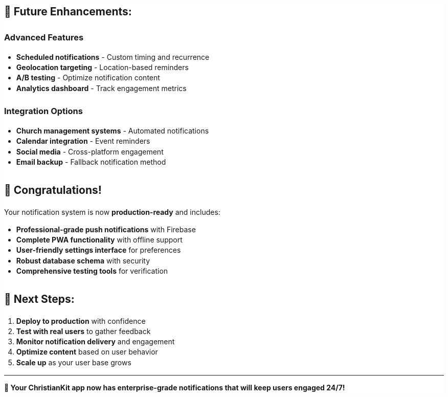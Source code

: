 ## 🔮 **Future Enhancements:**

### **Advanced Features**
- **Scheduled notifications** - Custom timing and recurrence
- **Geolocation targeting** - Location-based reminders
- **A/B testing** - Optimize notification content
- **Analytics dashboard** - Track engagement metrics

### **Integration Options**
- **Church management systems** - Automated notifications
- **Calendar integration** - Event reminders
- **Social media** - Cross-platform engagement
- **Email backup** - Fallback notification method

## 🎉 **Congratulations!**

Your notification system is now **production-ready** and includes:

- **Professional-grade push notifications** with Firebase
- **Complete PWA functionality** with offline support
- **User-friendly settings interface** for preferences
- **Robust database schema** with security
- **Comprehensive testing tools** for verification

## 🚀 **Next Steps:**

1. **Deploy to production** with confidence
2. **Test with real users** to gather feedback
3. **Monitor notification delivery** and engagement
4. **Optimize content** based on user behavior
5. **Scale up** as your user base grows

---

**🌟 Your ChristianKit app now has enterprise-grade notifications that will keep users engaged 24/7!**




